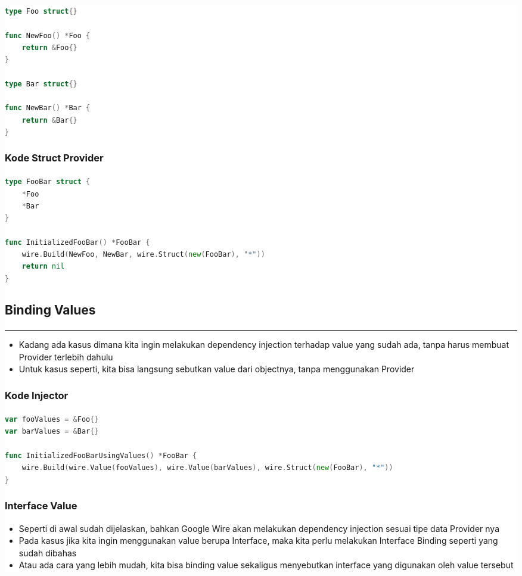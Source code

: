 ```go
type Foo struct{}

func NewFoo() *Foo {
	return &Foo{}
}

type Bar struct{}

func NewBar() *Bar {
	return &Bar{}
}
```


### Kode Struct Provider

```go
type FooBar struct {
	*Foo
	*Bar
}

func InitializedFooBar() *FooBar {
	wire.Build(NewFoo, NewBar, wire.Struct(new(FooBar), "*"))
	return nil
}
```



## Binding Values
---


- Kadang ada kasus dimana kita ingin melakukan dependency injection terhadap value yang sudah ada, tanpa harus membuat Provider terlebih dahulu
- Untuk kasus seperti, kita bisa langsung sebutkan value dari objectnya, tanpa menggunakan Provider


### Kode Injector

```go
var fooValues = &Foo{}
var barValues = &Bar{}

func InitializedFooBarUsingValues() *FooBar {
	wire.Build(wire.Value(fooValues), wire.Value(barValues), wire.Struct(new(FooBar), "*"))
}
```


### Interface Value

- Seperti di awal sudah dijelaskan, bahkan Google Wire akan melakukan dependency injection sesuai tipe data Provider nya
- Pada kasus jika kita ingin menggunakan value berupa Interface, maka kita perlu melakukan Interface Binding seperti yang sudah dibahas
- Atau ada cara yang lebih mudah, kita bisa binding value sekaligus menyebutkan interface yang digunakan oleh value tersebut

